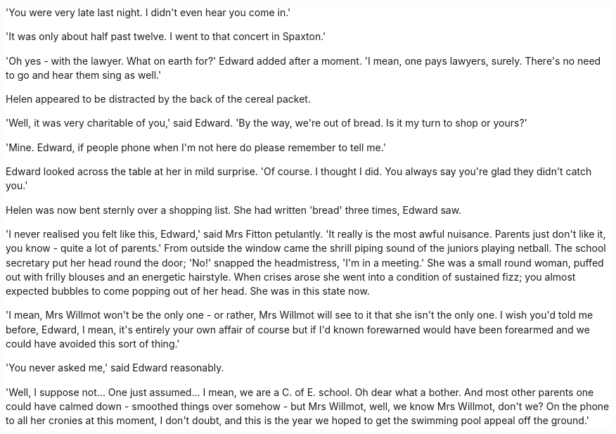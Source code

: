 'You were very late last night.
I didn't even hear you come in.'

'It was only about half past twelve.
I went to that concert in Spaxton.'

'Oh yes - with the lawyer.
What on earth for?'
Edward added after a moment.
'I mean, one pays lawyers, surely.
There's no need to go and hear them sing as well.'

Helen appeared to be distracted by the back of the cereal packet.

'Well, it was very charitable of you,' said Edward.
'By the way, we're out of bread.
Is it my turn to shop or yours?'

'Mine.
Edward, if people phone when I'm not here do please remember to tell me.'

Edward looked across the table at her in mild surprise.
'Of course.
I thought I did.
You always say you're glad they didn't catch you.'

Helen was now bent sternly over a shopping list.
She had written 'bread' three times, Edward saw.

'I never realised you felt like this, Edward,' said Mrs Fitton petulantly.
'It really is the most awful nuisance.
Parents just don't like it, you know - quite a lot of parents.'
From outside the window came the shrill piping sound of the juniors playing netball.
The school secretary put her head round the door; 'No!' snapped the headmistress, 'I'm in a meeting.'
She was a small round woman, puffed out with frilly blouses and an energetic hairstyle.
When crises arose she went into a condition of sustained fizz; you almost expected bubbles to come popping out of her head.
She was in this state now.

'I mean, Mrs Willmot won't be the only one - or rather, Mrs Willmot will see to it that she isn't the only one.
I wish you'd told me before, Edward, I mean, it's entirely your own affair of course but if I'd known forewarned would have been forearmed and we could have avoided this sort of thing.'

'You never asked me,' said Edward reasonably.

'Well, I suppose not...
One just assumed...
I mean, we are a C. of E. school.
Oh dear what a bother.
And most other parents one could have calmed down - smoothed things over somehow - but Mrs Willmot, well, we know Mrs Willmot, don't we?
On the phone to all her cronies at this moment, I don't doubt, and this is the year we hoped to get the swimming pool appeal off the ground.'
